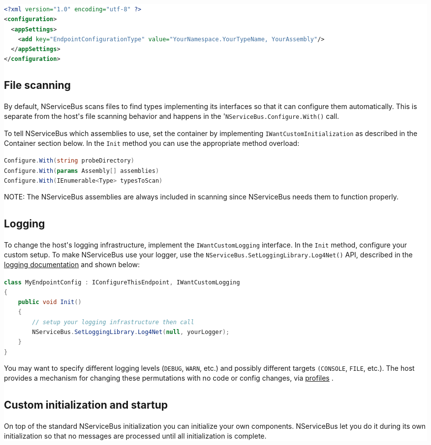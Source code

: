```XML
<?xml version="1.0" encoding="utf-8" ?>
<configuration>
  <appSettings>
    <add key="EndpointConfigurationType" value="YourNamespace.YourTypeName, YourAssembly"/>
  </appSettings>
</configuration>
```

## File scanning

By default, NServiceBus scans files to find types implementing its interfaces so that it can configure them automatically. This is separate from the host's file scanning behavior and happens in the '`NServiceBus.Configure.With()` call.

To tell NServiceBus which assemblies to use, set the container by implementing `IWantCustomInitialization` as described in the Container section below. In the `Init` method you can use the appropriate method overload:

```C#
Configure.With(string probeDirectory)
Configure.With(params Assembly[] assemblies)
Configure.With(IEnumerable<Type> typesToScan)  
```

NOTE: The NServiceBus assemblies are always included in scanning since NServiceBus needs them to function properly.

## Logging

To change the host's logging infrastructure, implement the `IWantCustomLogging` interface. In the `Init` method, configure your custom setup. To make NServiceBus use your logger, use the `NServiceBus.SetLoggingLibrary.Log4Net()` API, described in the [logging documentation](logging-in-nservicebus.md) and shown below:

```C#
class MyEndpointConfig : IConfigureThisEndpoint, IWantCustomLogging
{
    public void Init()
    {
        // setup your logging infrastructure then call
        NServiceBus.SetLoggingLibrary.Log4Net(null, yourLogger);
    }
}
```

You may want to specify different logging levels (`DEBUG`, `WARN`, etc.) and possibly different targets `(CONSOLE`, `FILE`, etc.). The host provides a mechanism for changing these permutations with no code or config changes, via [profiles](profiles-for-nservicebus-host.md) .

## Custom initialization and startup

On top of the standard NServiceBus initialization you can initialize your own components. NServiceBus let you do it during its own initialization so that no messages are processed until all initialization is complete.
